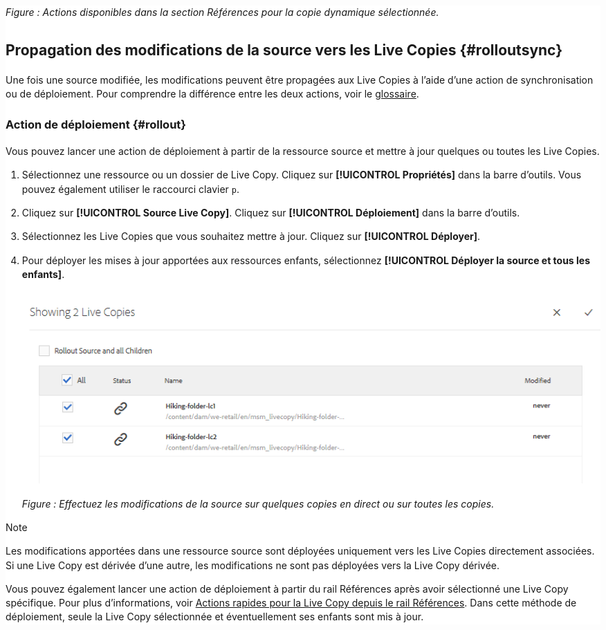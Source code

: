 *Figure : Actions disponibles dans la section Références pour la copie dynamique sélectionnée.*

## Propagation des modifications de la source vers les Live Copies     {#rolloutsync}

Une fois une source modifiée, les modifications peuvent être propagées aux Live Copies à l’aide d’une action de synchronisation ou de déploiement. Pour comprendre la différence entre les deux actions, voir le [glossaire](#glossary).

### Action de déploiement {#rollout}

Vous pouvez lancer une action de déploiement à partir de la ressource source et mettre à jour quelques ou toutes les Live Copies.

1. Sélectionnez une ressource ou un dossier de Live Copy. Cliquez sur **[!UICONTROL Propriétés]** dans la barre d’outils. Vous pouvez également utiliser le raccourci clavier `p`.
1. Cliquez sur **[!UICONTROL Source Live Copy]**. Cliquez sur **[!UICONTROL Déploiement]** dans la barre d’outils.
1. Sélectionnez les Live Copies que vous souhaitez mettre à jour. Cliquez sur **[!UICONTROL Déployer]**.
1. Pour déployer les mises à jour apportées aux ressources enfants, sélectionnez **[!UICONTROL Déployer la source et tous les enfants]**.

   ![Déploiement des modifications de la source vers quelques ou toutes les Live Copies](assets/livecopy_rollout_page.png)

   *Figure : Effectuez les modifications de la source sur quelques copies en direct ou sur toutes les copies.*

>[!NOTE]
>
>Les modifications apportées dans une ressource source sont déployées uniquement vers les Live Copies directement associées. Si une Live Copy est dérivée d’une autre, les modifications ne sont pas déployées vers la Live Copy dérivée.

Vous pouvez également lancer une action de déploiement à partir du rail Références après avoir sélectionné une Live Copy spécifique. Pour plus d’informations, voir [Actions rapides pour la Live Copy depuis le rail Références](#ref-rail-lc). Dans cette méthode de déploiement, seule la Live Copy sélectionnée et éventuellement ses enfants sont mis à jour.
